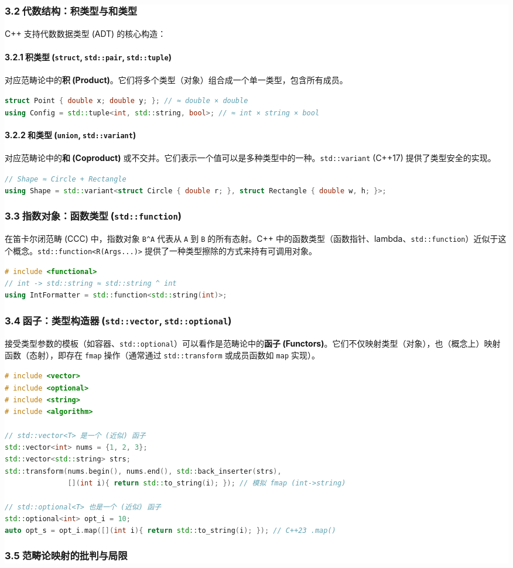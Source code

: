 ### 3.2 代数结构：积类型与和类型

C++ 支持代数数据类型 (ADT) 的核心构造：

#### 3.2.1 积类型 (`struct`, `std::pair`, `std::tuple`)

对应范畴论中的**积 (Product)**。它们将多个类型（对象）组合成一个单一类型，包含所有成员。

```cpp
struct Point { double x; double y; }; // ≈ double × double
using Config = std::tuple<int, std::string, bool>; // ≈ int × string × bool
```

#### 3.2.2 和类型 (`union`, `std::variant`)

对应范畴论中的**和 (Coproduct)** 或不交并。它们表示一个值可以是多种类型中的一种。`std::variant` (C++17) 提供了类型安全的实现。

```cpp
// Shape ≈ Circle + Rectangle
using Shape = std::variant<struct Circle { double r; }, struct Rectangle { double w, h; }>;
```

### 3.3 指数对象：函数类型 (`std::function`)

在笛卡尔闭范畴 (CCC) 中，指数对象 `B^A` 代表从 `A` 到 `B` 的所有态射。C++ 中的函数类型（函数指针、lambda、`std::function`）近似于这个概念。`std::function<R(Args...)>` 提供了一种类型擦除的方式来持有可调用对象。

```cpp
# include <functional>
// int -> std::string ≈ std::string ^ int
using IntFormatter = std::function<std::string(int)>;
```

### 3.4 函子：类型构造器 (`std::vector`, `std::optional`)

接受类型参数的模板（如容器、`std::optional`）可以看作是范畴论中的**函子 (Functors)**。它们不仅映射类型（对象），也（概念上）映射函数（态射），即存在 `fmap` 操作（通常通过 `std::transform` 或成员函数如 `map` 实现）。

```cpp
# include <vector>
# include <optional>
# include <string>
# include <algorithm>

// std::vector<T> 是一个 (近似) 函子
std::vector<int> nums = {1, 2, 3};
std::vector<std::string> strs;
std::transform(nums.begin(), nums.end(), std::back_inserter(strs),
               [](int i){ return std::to_string(i); }); // 模拟 fmap (int->string)

// std::optional<T> 也是一个 (近似) 函子
std::optional<int> opt_i = 10;
auto opt_s = opt_i.map([](int i){ return std::to_string(i); }); // C++23 .map()
```

### 3.5 范畴论映射的批判与局限
